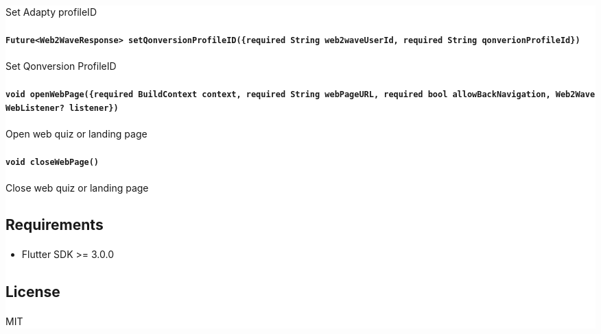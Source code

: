Set Adapty profileID

#### `Future<Web2WaveResponse> setQonversionProfileID({required String web2waveUserId, required String qonverionProfileId})`

Set Qonversion ProfileID

#### `void openWebPage({required BuildContext context, required String webPageURL, required bool allowBackNavigation, Web2WaveWebListener? listener})`

Open web quiz or landing page

#### `void closeWebPage()`

Close web quiz or landing page

## Requirements

- Flutter SDK >= 3.0.0

## License

MIT
